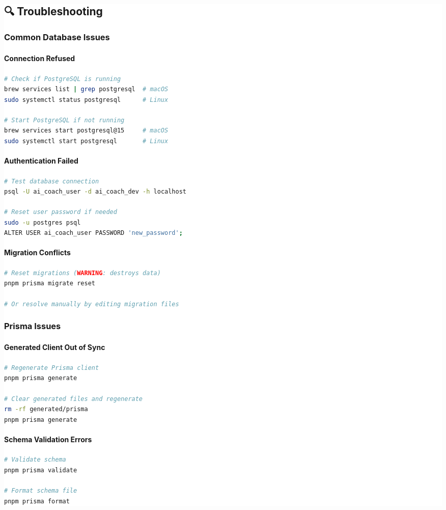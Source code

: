 

## 🔍 Troubleshooting

### Common Database Issues

#### Connection Refused
```bash
# Check if PostgreSQL is running
brew services list | grep postgresql  # macOS
sudo systemctl status postgresql      # Linux

# Start PostgreSQL if not running
brew services start postgresql@15     # macOS
sudo systemctl start postgresql       # Linux
```

#### Authentication Failed
```bash
# Test database connection
psql -U ai_coach_user -d ai_coach_dev -h localhost

# Reset user password if needed
sudo -u postgres psql
ALTER USER ai_coach_user PASSWORD 'new_password';
```

#### Migration Conflicts
```bash
# Reset migrations (WARNING: destroys data)
pnpm prisma migrate reset

# Or resolve manually by editing migration files
```

### Prisma Issues

#### Generated Client Out of Sync
```bash
# Regenerate Prisma client
pnpm prisma generate

# Clear generated files and regenerate
rm -rf generated/prisma
pnpm prisma generate
```

#### Schema Validation Errors
```bash
# Validate schema
pnpm prisma validate

# Format schema file
pnpm prisma format
```
